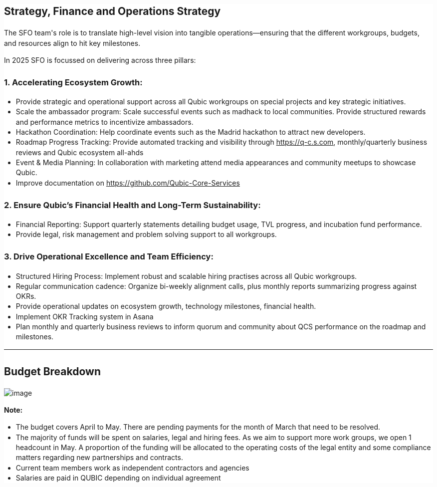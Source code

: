 ## Strategy, Finance and Operations Strategy

The SFO team's role is to translate high-level vision into tangible operations—ensuring that the different workgroups, budgets, and resources align to hit key milestones.

In 2025 SFO is focussed on delivering across three pillars:

### 1. Accelerating Ecosystem Growth:
- Provide strategic and operational support across all Qubic workgroups on special projects and key strategic initiatives.  
- Scale the ambassador program: Scale successful events such as madhack to local communities. Provide structured rewards and performance metrics to incentivize ambassadors.  
- Hackathon Coordination: Help coordinate events such as the Madrid hackathon to attract new developers.  
- Roadmap Progress Tracking: Provide automated tracking and visibility through https://q-c.s.com, monthly/quarterly business reviews and Qubic ecosystem all-ahds  
- Event & Media Planning: In collaboration with marketing attend media appearances and community meetups to showcase Qubic.  
- Improve documentation on https://github.com/Qubic-Core-Services

### 2. Ensure Qubic’s Financial Health and Long-Term Sustainability:
- Financial Reporting: Support quarterly statements detailing budget usage, TVL progress, and incubation fund performance.  
- Provide legal, risk management and problem solving support to all workgroups.

### 3. Drive Operational Excellence and Team Efficiency:
- Structured Hiring Process: Implement robust and scalable hiring practises across all Qubic workgroups.  
- Regular communication cadence: Organize bi-weekly alignment calls, plus monthly reports summarizing progress against OKRs.  
- Provide operational updates on ecosystem growth, technology milestones, financial health.  
- Implement OKR Tracking system in Asana  
- Plan monthly and quarterly business reviews to inform quorum and community about QCS performance on the roadmap and milestones.

---

## Budget Breakdown

![image](https://github.com/user-attachments/assets/06861a65-ac69-443a-a9ff-4e5637ca3442)



**Note:**  
- The budget covers April to May. There are pending payments for the month of March that need to be resolved.  
- The majority of funds will be spent on salaries, legal and hiring fees. As we aim to support more work groups, we open 1 headcount in May. A proportion of the funding will be allocated to the operating costs of the legal entity and some compliance matters regarding new partnerships and contracts.  
- Current team members work as independent contractors and agencies  
- Salaries are paid in QUBIC depending on individual agreement  
